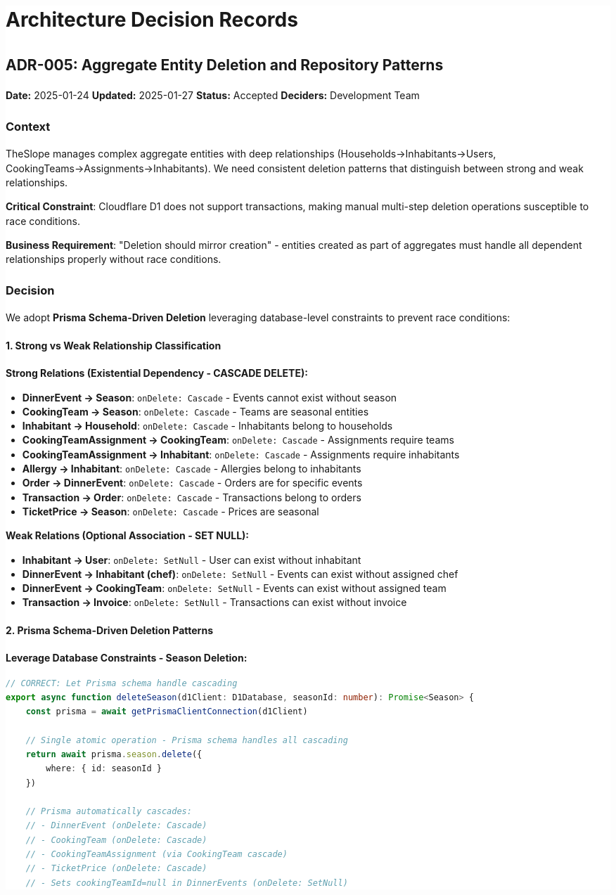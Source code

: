 # Architecture Decision Records

## ADR-005: Aggregate Entity Deletion and Repository Patterns

**Date:** 2025-01-24
**Updated:** 2025-01-27
**Status:** Accepted
**Deciders:** Development Team

### Context

TheSlope manages complex aggregate entities with deep relationships (Households→Inhabitants→Users, CookingTeams→Assignments→Inhabitants). We need consistent deletion patterns that distinguish between strong and weak relationships.

**Critical Constraint**: Cloudflare D1 does not support transactions, making manual multi-step deletion operations susceptible to race conditions.

**Business Requirement**: "Deletion should mirror creation" - entities created as part of aggregates must handle all dependent relationships properly without race conditions.

### Decision

We adopt **Prisma Schema-Driven Deletion** leveraging database-level constraints to prevent race conditions:

#### 1. Strong vs Weak Relationship Classification

**Strong Relations (Existential Dependency - CASCADE DELETE):**
- **DinnerEvent → Season**: `onDelete: Cascade` - Events cannot exist without season
- **CookingTeam → Season**: `onDelete: Cascade` - Teams are seasonal entities
- **Inhabitant → Household**: `onDelete: Cascade` - Inhabitants belong to households
- **CookingTeamAssignment → CookingTeam**: `onDelete: Cascade` - Assignments require teams
- **CookingTeamAssignment → Inhabitant**: `onDelete: Cascade` - Assignments require inhabitants
- **Allergy → Inhabitant**: `onDelete: Cascade` - Allergies belong to inhabitants
- **Order → DinnerEvent**: `onDelete: Cascade` - Orders are for specific events
- **Transaction → Order**: `onDelete: Cascade` - Transactions belong to orders
- **TicketPrice → Season**: `onDelete: Cascade` - Prices are seasonal

**Weak Relations (Optional Association - SET NULL):**
- **Inhabitant → User**: `onDelete: SetNull` - User can exist without inhabitant
- **DinnerEvent → Inhabitant (chef)**: `onDelete: SetNull` - Events can exist without assigned chef
- **DinnerEvent → CookingTeam**: `onDelete: SetNull` - Events can exist without assigned team
- **Transaction → Invoice**: `onDelete: SetNull` - Transactions can exist without invoice

#### 2. Prisma Schema-Driven Deletion Patterns

**Leverage Database Constraints - Season Deletion:**
```typescript
// CORRECT: Let Prisma schema handle cascading
export async function deleteSeason(d1Client: D1Database, seasonId: number): Promise<Season> {
    const prisma = await getPrismaClientConnection(d1Client)

    // Single atomic operation - Prisma schema handles all cascading
    return await prisma.season.delete({
        where: { id: seasonId }
    })

    // Prisma automatically cascades:
    // - DinnerEvent (onDelete: Cascade)
    // - CookingTeam (onDelete: Cascade)
    // - CookingTeamAssignment (via CookingTeam cascade)
    // - TicketPrice (onDelete: Cascade)
    // - Sets cookingTeamId=null in DinnerEvents (onDelete: SetNull)
```